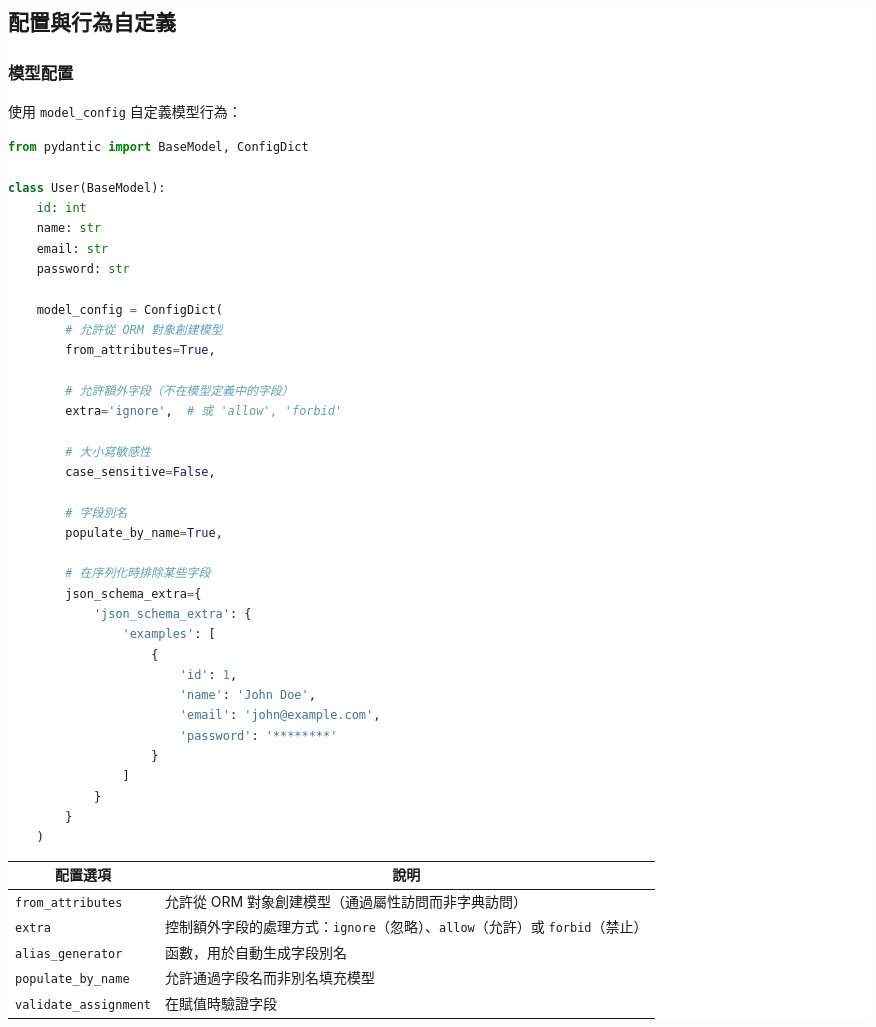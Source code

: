 ## 配置與行為自定義

### 模型配置

使用 `model_config` 自定義模型行為：

```python
from pydantic import BaseModel, ConfigDict

class User(BaseModel):
    id: int
    name: str
    email: str
    password: str

    model_config = ConfigDict(
        # 允許從 ORM 對象創建模型
        from_attributes=True,
        
        # 允許額外字段（不在模型定義中的字段）
        extra='ignore',  # 或 'allow', 'forbid'
        
        # 大小寫敏感性
        case_sensitive=False,
        
        # 字段別名
        populate_by_name=True,
        
        # 在序列化時排除某些字段
        json_schema_extra={
            'json_schema_extra': {
                'examples': [
                    {
                        'id': 1,
                        'name': 'John Doe',
                        'email': 'john@example.com',
                        'password': '********'
                    }
                ]
            }
        }
    )
```

| 配置選項 | 說明 |
|---------|------|
| `from_attributes` | 允許從 ORM 對象創建模型（通過屬性訪問而非字典訪問） |
| `extra` | 控制額外字段的處理方式：`ignore`（忽略）、`allow`（允許）或 `forbid`（禁止） |
| `alias_generator` | 函數，用於自動生成字段別名 |
| `populate_by_name` | 允許通過字段名而非別名填充模型 |
| `validate_assignment` | 在賦值時驗證字段 |
